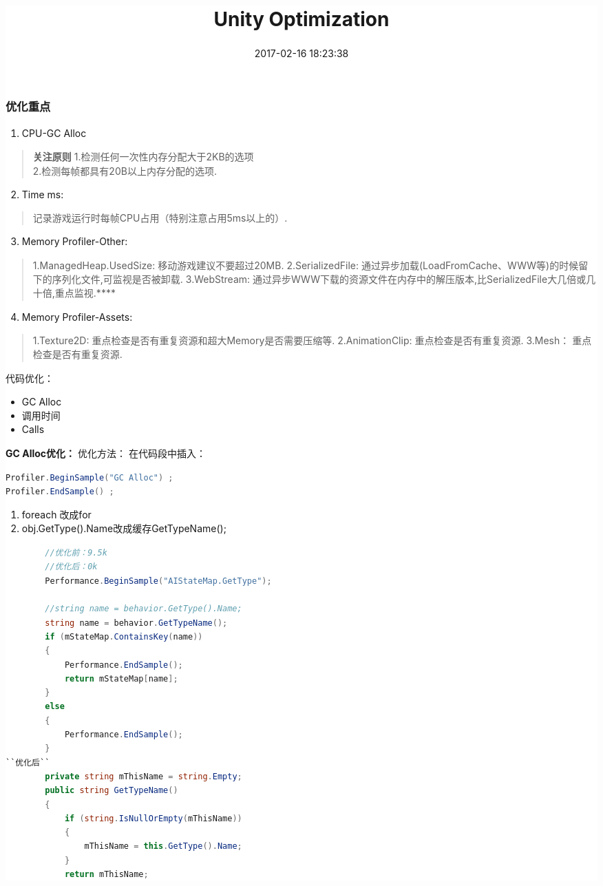 ﻿---
title: Unity Optimization
date: 2017-02-16 18:23:38
tags: [Unity,Optimization]
---

### 优化重点 
1. CPU-GC Alloc
> **关注原则**
1.检测任何一次性内存分配大于2KB的选项  
2.检测每帧都具有20B以上内存分配的选项. 

2. Time ms: 
> 记录游戏运行时每帧CPU占用（特别注意占用5ms以上的）. 

3. Memory Profiler-Other: 
> 1.ManagedHeap.UsedSize: 移动游戏建议不要超过20MB. 
2.SerializedFile: 通过异步加载(LoadFromCache、WWW等)的时候留下的序列化文件,可监视是否被卸载. 
3.WebStream: 通过异步WWW下载的资源文件在内存中的解压版本,比SerializedFile大几倍或几十倍,重点监视.**** 

4. Memory Profiler-Assets: 
> 1.Texture2D: 重点检查是否有重复资源和超大Memory是否需要压缩等. 
2.AnimationClip: 重点检查是否有重复资源. 
3.Mesh： 重点检查是否有重复资源. 

代码优化：

- GC Alloc
- 调用时间
- Calls

**GC Alloc优化：**
优化方法：
在代码段中插入：

```cs
Profiler.BeginSample("GC Alloc") ;
Profiler.EndSample() ;
```

1. foreach 改成for
2. obj.GetType().Name改成缓存GetTypeName();
```cs
        //优化前：9.5k
        //优化后：0k
        Performance.BeginSample("AIStateMap.GetType");

        //string name = behavior.GetType().Name;
        string name = behavior.GetTypeName();
        if (mStateMap.ContainsKey(name))
        {
            Performance.EndSample();
            return mStateMap[name];
        }
        else
        {
            Performance.EndSample();
        }
``优化后``
        private string mThisName = string.Empty;
        public string GetTypeName()
        {
            if (string.IsNullOrEmpty(mThisName))
            {
                mThisName = this.GetType().Name;
            }
            return mThisName;
```
